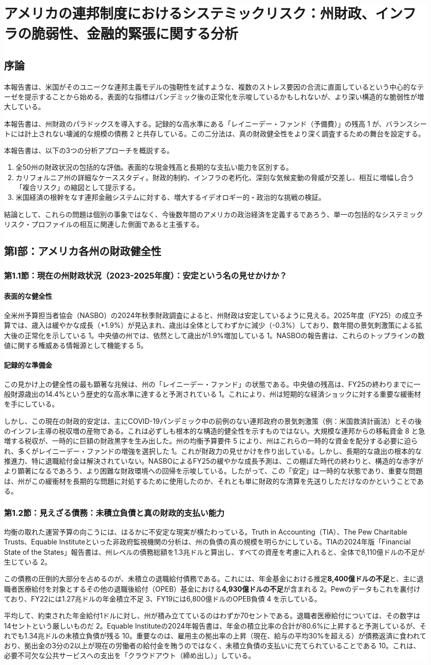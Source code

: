 

# **アメリカの連邦制度におけるシステミックリスク：州財政、インフラの脆弱性、金融的緊張に関する分析**

## **序論**

本報告書は、米国がそのユニークな連邦主義モデルの強靭性を試すような、複数のストレス要因の合流に直面しているという中心的なテーゼを提示することから始める。表面的な指標はパンデミック後の正常化を示唆しているかもしれないが、より深い構造的な脆弱性が増大している。

本報告書は、州財政のパラドックスを導入する。記録的な高水準にある「レイニーデー・ファンド（予備費）」の残高 1 が、バランスシートには計上されない壊滅的な規模の債務 2 と共存している。この二分法は、真の財政健全性をより深く調査するための舞台を設定する。

本報告書は、以下の3つの分析アプローチを概説する。

1. 全50州の財政状況の包括的な評価。表面的な現金残高と長期的な支払い能力を区別する。  
2. カリフォルニア州の詳細なケーススタディ。財政的制約、インフラの老朽化、深刻な気候変動の脅威が交差し、相互に増幅し合う「複合リスク」の縮図として提示する。  
3. 米国経済の根幹をなす連邦金融システムに対する、増大するイデオロギー的・政治的な挑戦の検証。

結論として、これらの問題は個別の事象ではなく、今後数年間のアメリカの政治経済を定義するであろう、単一の包括的なシステミックリスク・プロファイルの相互に関連した側面であると主張する。

## **第I部：アメリカ各州の財政健全性**

### **第1.1節：現在の州財政状況（2023-2025年度）：安定という名の見せかけか？**

#### **表面的な健全性**

全米州予算担当者協会（NASBO）の2024年秋季財政調査によると、州財政は安定しているように見える。2025年度（FY25）の成立予算では、歳入は緩やかな成長（+1.9%）が見込まれ、歳出は全体としてわずかに減少（-0.3%）しており、数年間の景気刺激策による拡大後の正常化を示している 1。中央値の州では、依然として歳出が1.9%増加している 1。NASBOの報告書は、これらのトップラインの数値に関する権威ある情報源として機能する 5。

#### **記録的な準備金**

この見かけ上の健全性の最も顕著な兆候は、州の「レイニーデー・ファンド」の状態である。中央値の残高は、FY25の終わりまでに一般財源歳出の14.4%という歴史的な高水準に達すると予測されている 1。これにより、州は短期的な経済ショックに対する重要な緩衝材を手にしている。

しかし、この現在の財政的安定は、主にCOVID-19パンデミック中の前例のない連邦政府の景気刺激策（例：米国救済計画法）とその後のインフレ主導の税収増の産物である。これは必ずしも根本的な構造的健全性を示すものではない。大規模な連邦からの移転資金 8 と急増する税収が、一時的に巨額の財政黒字を生み出した。州の均衡予算要件 5 により、州はこれらの一時的な資金を配分する必要に迫られ、多くがレイニーデー・ファンドの増強を選択した 1。これが財政力の見せかけを作り出している。しかし、長期的な歳出の根本的な推進力、特に退職給付金は解決されていない。NASBOによるFY25の緩やかな成長予測は、この棚ぼた時代の終わりと、構造的な赤字がより顕著になるであろう、より困難な財政環境への回帰を示唆している。したがって、この「安定」は一時的な状態であり、重要な問題は、州がこの緩衝材を長期的な問題に対処するために使用したのか、それとも単に財政的な清算を先送りしただけなのかということである。

### **第1.2節：見えざる債務：未積立負債と真の財政的支払い能力**

均衡の取れた運営予算の向こうには、はるかに不安定な現実が横たわっている。Truth in Accounting（TIA）、The Pew Charitable Trusts、Equable Instituteといった非政府監視機関の分析は、州の負債の真の規模を明らかにしている。TIAの2024年版「Financial State of the States」報告書は、州レベルの債務総額を1.3兆ドルと算出し、すべての資産を考慮に入れると、全体で8,110億ドルの不足が生じている 2。

この債務の圧倒的大部分を占めるのが、未積立の退職給付債務である。これには、年金基金における推定**8,400億ドルの不足**と、主に退職者医療給付を対象とするその他の退職後給付（OPEB）基金における**4,930億ドルの不足**が含まれる 2。Pewのデータもこれを裏付けており、FY22には1.27兆ドルの年金積立不足 3、FY19には6,800億ドルのOPEB負債 4 を示している。

平均して、約束された年金給付1ドルに対し、州が積み立てているのはわずか70セントである。退職者医療給付については、その数字は14セントという厳しいものだ 2。Equable Instituteの2024年報告書は、年金の積立比率の合計が80.6%に上昇すると予測しているが、それでも1.34兆ドルの未積立負債が残る 10。重要なのは、雇用主の拠出率の上昇（現在、給与の平均30%を超える）が債務返済に食われており、拠出金の3分の2以上が現在の労働者の給付金を賄うのではなく、未積立負債の支払いに充てられていることである 10。これは、必要不可欠な公共サービスへの支出を「クラウドアウト（締め出し）」している。
